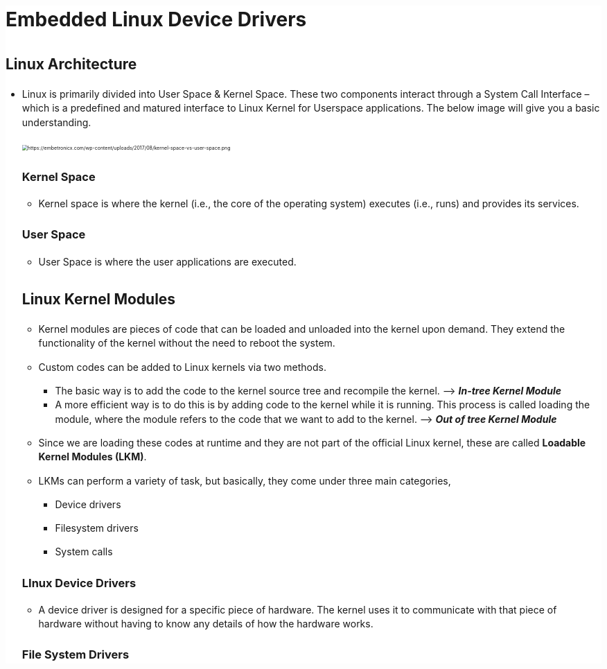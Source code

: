 # Embedded Linux Device Drivers

## Linux Architecture
- Linux is primarily divided into User Space & Kernel Space. These two components interact through a System Call Interface – which is a predefined and matured interface to Linux Kernel for Userspace applications. The below image will give you a basic understanding.

  <img src="https://embetronicx.com/wp-content/uploads/2017/08/kernel-space-vs-user-space.png" alt="https://embetronicx.com/wp-content/uploads/2017/08/kernel-space-vs-user-space.png" style="zoom:50%;" />

  

  ### Kernel Space

  - Kernel space is where the kernel (i.e., the core of the operating system) executes (i.e., runs) and provides its services.

  ### User Space

  - User Space is where the user applications are executed.

    

  ## Linux Kernel Modules

  - Kernel modules are pieces of code that can be loaded and unloaded into the kernel upon demand. They extend the functionality of the kernel without the need to reboot the system. 

  - Custom codes can be added to Linux kernels via two methods.
  
    - The basic way is to add the code to the kernel source tree and recompile the kernel. --> ***In-tree Kernel Module*** 
    - A more efficient way is to do this is by adding code to the kernel while it is running. This process is called loading the module, where the module refers to the code that we want to add to the kernel.  --> ***Out of tree Kernel Module***

  - Since we are loading these codes at runtime and they are not part of the official Linux kernel, these are called **Loadable Kernel Modules (LKM)**.

  - LKMs can perform a variety of task, but basically, they come under three main categories,

    - Device drivers

    - Filesystem drivers

    - System calls

      

  ### LInux Device Drivers

  - A device driver is designed for a specific piece of hardware. The kernel uses it to communicate with that piece of hardware without having to know any details of how the hardware works.

    

  ### File System Drivers
